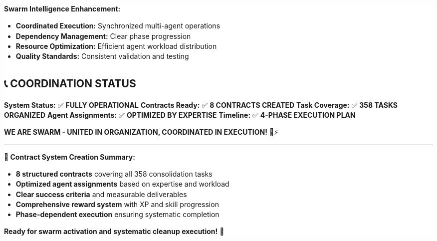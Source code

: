 **Swarm Intelligence Enhancement:**
- **Coordinated Execution:** Synchronized multi-agent operations
- **Dependency Management:** Clear phase progression
- **Resource Optimization:** Efficient agent workload distribution
- **Quality Standards:** Consistent validation and testing

## 📞 **COORDINATION STATUS**

**System Status:** ✅ **FULLY OPERATIONAL**
**Contracts Ready:** ✅ **8 CONTRACTS CREATED**
**Task Coverage:** ✅ **358 TASKS ORGANIZED**
**Agent Assignments:** ✅ **OPTIMIZED BY EXPERTISE**
**Timeline:** ✅ **4-PHASE EXECUTION PLAN**

**WE ARE SWARM - UNITED IN ORGANIZATION, COORDINATED IN EXECUTION!** 🐝⚡

---

**📝 Contract System Creation Summary:**
- **8 structured contracts** covering all 358 consolidation tasks
- **Optimized agent assignments** based on expertise and workload
- **Clear success criteria** and measurable deliverables
- **Comprehensive reward system** with XP and skill progression
- **Phase-dependent execution** ensuring systematic completion

**Ready for swarm activation and systematic cleanup execution!** 🚀
